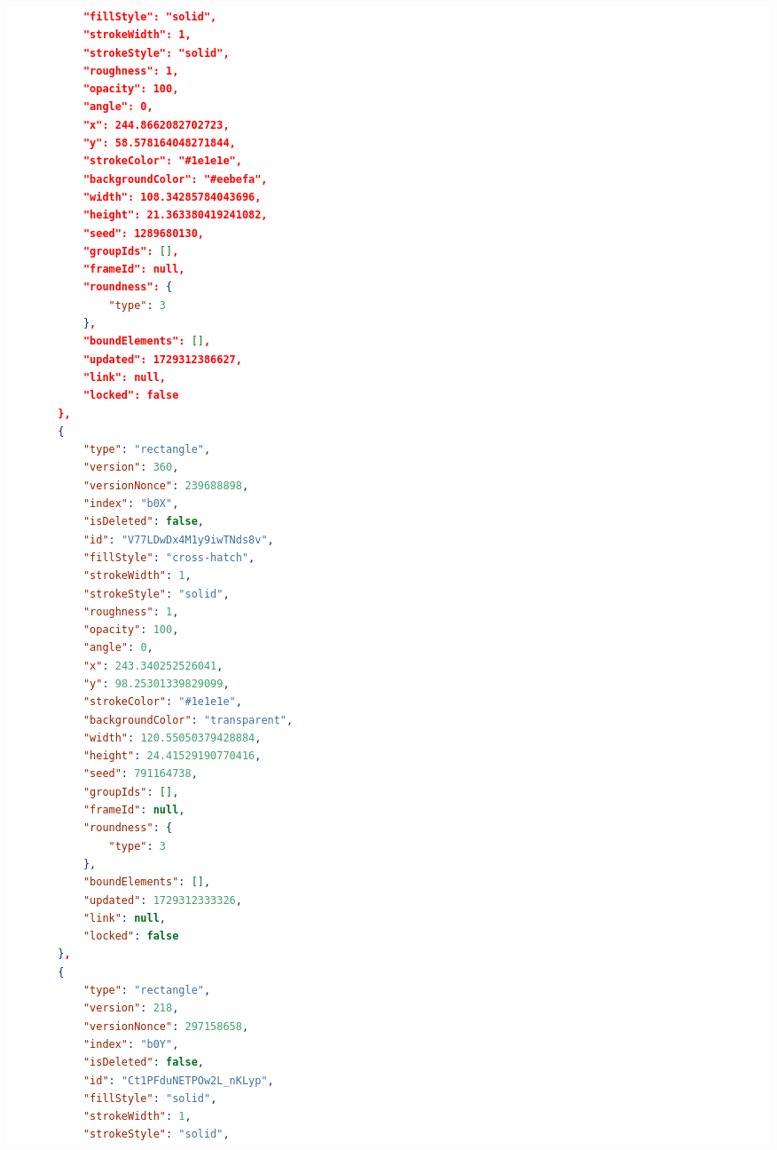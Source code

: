 ```json
			"fillStyle": "solid",
			"strokeWidth": 1,
			"strokeStyle": "solid",
			"roughness": 1,
			"opacity": 100,
			"angle": 0,
			"x": 244.8662082702723,
			"y": 58.578164048271844,
			"strokeColor": "#1e1e1e",
			"backgroundColor": "#eebefa",
			"width": 108.34285784043696,
			"height": 21.363380419241082,
			"seed": 1289680130,
			"groupIds": [],
			"frameId": null,
			"roundness": {
				"type": 3
			},
			"boundElements": [],
			"updated": 1729312386627,
			"link": null,
			"locked": false
		},
		{
			"type": "rectangle",
			"version": 360,
			"versionNonce": 239688898,
			"index": "b0X",
			"isDeleted": false,
			"id": "V77LDwDx4M1y9iwTNds8v",
			"fillStyle": "cross-hatch",
			"strokeWidth": 1,
			"strokeStyle": "solid",
			"roughness": 1,
			"opacity": 100,
			"angle": 0,
			"x": 243.340252526041,
			"y": 98.25301339829099,
			"strokeColor": "#1e1e1e",
			"backgroundColor": "transparent",
			"width": 120.55050379428884,
			"height": 24.41529190770416,
			"seed": 791164738,
			"groupIds": [],
			"frameId": null,
			"roundness": {
				"type": 3
			},
			"boundElements": [],
			"updated": 1729312333326,
			"link": null,
			"locked": false
		},
		{
			"type": "rectangle",
			"version": 218,
			"versionNonce": 297158658,
			"index": "b0Y",
			"isDeleted": false,
			"id": "Ct1PFduNETPOw2L_nKLyp",
			"fillStyle": "solid",
			"strokeWidth": 1,
			"strokeStyle": "solid",
```